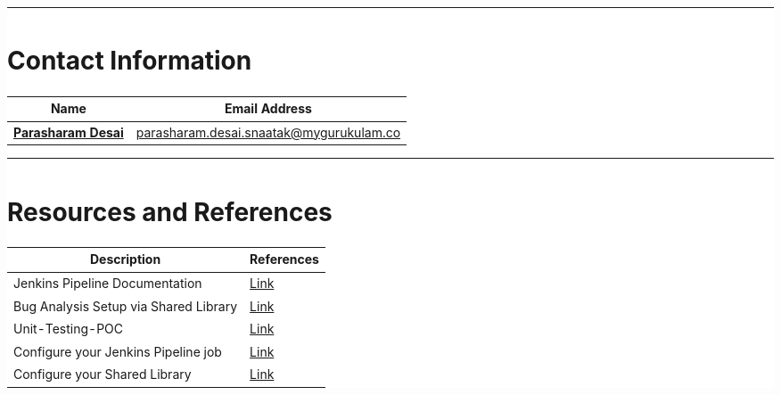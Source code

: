 ***

# Contact Information

|    Name                                   | Email Address                    |
|-------------------------------------------|----------------------------------|
| **[Parasharam Desai](https://github.com/Parasharam-Desai)** | parasharam.desai.snaatak@mygurukulam.co |

***
# Resources and References

|       **Description**                                   |           **References**                    |
|---------------------------------------------------------|-----------------------------------------------|
| Jenkins Pipeline Documentation   | [Link](https://www.jenkins.io/doc/book/pipeline/) |
| Bug Analysis Setup via Shared Library |[Link](https://github.com/avengers-p7/Documentation/blob/main/Application_CI/Implementation/GenericDoc/sharedLibrary/setup.md)|
| Unit-Testing-POC | [Link](https://github.com/avengers-p7/Documentation/blob/main/Application_CI/Design/03-%20Java%20CI%20checks/Unit%20Testing/POC.md) |
|Configure your Jenkins Pipeline job|[Link](https://github.com/avengers-p7/Documentation/blob/main/Application_CI/Implementation/GenericDoc/pipelinePOC.md)|
|Configure your Shared Library|[Link](https://github.com/avengers-p7/Documentation/blob/main/Application_CI/Implementation/GenericDoc/sharedLibrary/setup.md)|

